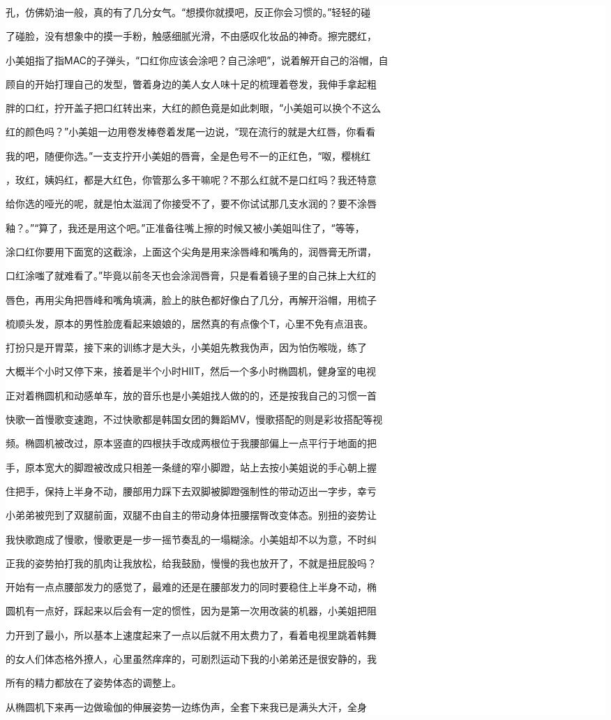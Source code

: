 孔，仿佛奶油一般，真的有了几分女气。“想摸你就摸吧，反正你会习惯的。”轻轻的碰

了碰脸，没有想象中的摸一手粉，触感细腻光滑，不由感叹化妆品的神奇。擦完腮红，

小美姐指了指MAC的子弹头，“口红你应该会涂吧？自己涂吧”，说着解开自己的浴帽，自

顾自的开始打理自己的发型，瞥着身边的美人女人味十足的梳理着卷发，我伸手拿起粗

胖的口红，拧开盖子把口红转出来，大红的颜色竟是如此刺眼，“小美姐可以换个不这么

红的颜色吗？”小美姐一边用卷发棒卷着发尾一边说，“现在流行的就是大红唇，你看看

我的吧，随便你选。”一支支拧开小美姐的唇膏，全是色号不一的正红色，“呶，樱桃红

，玫红，姨妈红，都是大红色，你管那么多干嘛呢？不那么红就不是口红吗？我还特意

给你选的哑光的呢，就是怕太滋润了你接受不了，要不你试试那几支水润的？要不涂唇

釉？。”“算了，我还是用这个吧。”正准备往嘴上擦的时候又被小美姐叫住了，“等等，

涂口红你要用下面宽的这截涂，上面这个尖角是用来涂唇峰和嘴角的，润唇膏无所谓，

口红涂嗤了就难看了。”毕竟以前冬天也会涂润唇膏，只是看着镜子里的自己抹上大红的

唇色，再用尖角把唇峰和嘴角填满，脸上的肤色都好像白了几分，再解开浴帽，用梳子

梳顺头发，原本的男性脸庞看起来娘娘的，居然真的有点像个T，心里不免有点沮丧。





打扮只是开胃菜，接下来的训练才是大头，小美姐先教我伪声，因为怕伤喉咙，练了

大概半个小时又停下来，接着是半个小时HIIT，然后一个多小时椭圆机，健身室的电视

正对着椭圆机和动感单车，放的音乐也是小美姐找人做的的，还是按我自己的习惯一首

快歌一首慢歌变速跑，不过快歌都是韩国女团的舞蹈MV，慢歌搭配的则是彩妆搭配等视

频。椭圆机被改过，原本竖直的四根扶手改成两根位于我腰部偏上一点平行于地面的把

手，原本宽大的脚蹬被改成只相差一条缝的窄小脚蹬，站上去按小美姐说的手心朝上握

住把手，保持上半身不动，腰部用力踩下去双脚被脚蹬强制性的带动迈出一字步，幸亏

小弟弟被兜到了双腿前面，双腿不由自主的带动身体扭腰摆臀改变体态。别扭的姿势让

我快歌跑成了慢歌，慢歌更是一步一摇节奏乱的一塌糊涂。小美姐却不以为意，不时纠

正我的姿势拍打我的肌肉让我放松，给我鼓励，慢慢的我也放开了，不就是扭屁股吗？

开始有一点点腰部发力的感觉了，最难的还是在腰部发力的同时要稳住上半身不动，椭

圆机有一点好，踩起来以后会有一定的惯性，因为是第一次用改装的机器，小美姐把阻

力开到了最小，所以基本上速度起来了一点以后就不用太费力了，看着电视里跳着韩舞

的女人们体态格外撩人，心里虽然痒痒的，可剧烈运动下我的小弟弟还是很安静的，我

所有的精力都放在了姿势体态的调整上。





从椭圆机下来再一边做瑜伽的伸展姿势一边练伪声，全套下来我已是满头大汗，全身
